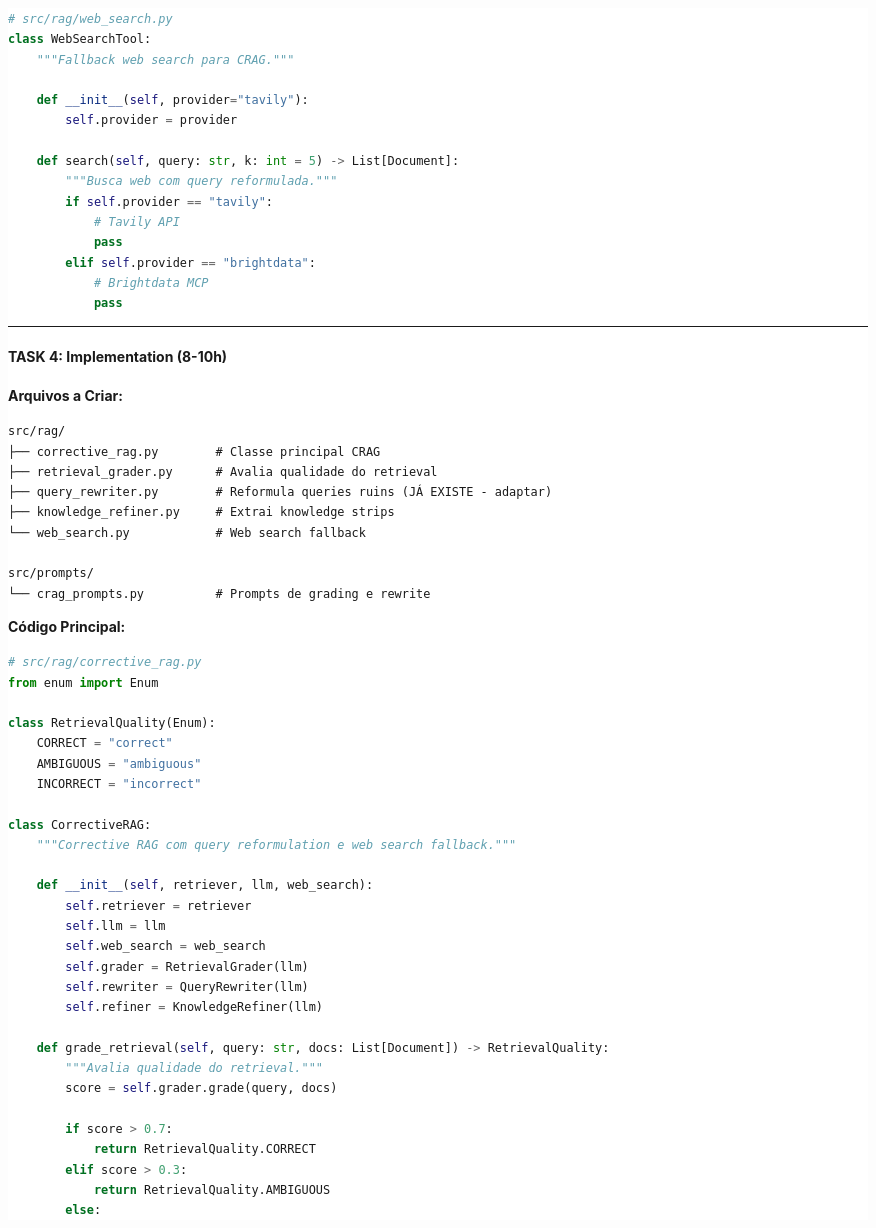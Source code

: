 ```python
# src/rag/web_search.py
class WebSearchTool:
    """Fallback web search para CRAG."""
    
    def __init__(self, provider="tavily"):
        self.provider = provider
    
    def search(self, query: str, k: int = 5) -> List[Document]:
        """Busca web com query reformulada."""
        if self.provider == "tavily":
            # Tavily API
            pass
        elif self.provider == "brightdata":
            # Brightdata MCP
            pass
```

---

#### TASK 4: Implementation (8-10h)

**Arquivos a Criar:**

```
src/rag/
├── corrective_rag.py        # Classe principal CRAG
├── retrieval_grader.py      # Avalia qualidade do retrieval
├── query_rewriter.py        # Reformula queries ruins (JÁ EXISTE - adaptar)
├── knowledge_refiner.py     # Extrai knowledge strips
└── web_search.py            # Web search fallback

src/prompts/
└── crag_prompts.py          # Prompts de grading e rewrite
```

**Código Principal:**

```python
# src/rag/corrective_rag.py
from enum import Enum

class RetrievalQuality(Enum):
    CORRECT = "correct"
    AMBIGUOUS = "ambiguous"
    INCORRECT = "incorrect"

class CorrectiveRAG:
    """Corrective RAG com query reformulation e web search fallback."""
    
    def __init__(self, retriever, llm, web_search):
        self.retriever = retriever
        self.llm = llm
        self.web_search = web_search
        self.grader = RetrievalGrader(llm)
        self.rewriter = QueryRewriter(llm)
        self.refiner = KnowledgeRefiner(llm)
    
    def grade_retrieval(self, query: str, docs: List[Document]) -> RetrievalQuality:
        """Avalia qualidade do retrieval."""
        score = self.grader.grade(query, docs)
        
        if score > 0.7:
            return RetrievalQuality.CORRECT
        elif score > 0.3:
            return RetrievalQuality.AMBIGUOUS
        else:
```